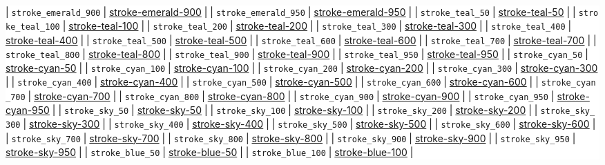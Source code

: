 | `stroke_emerald_900` | [stroke-emerald-900](https://tailwindcss.com/docs/stroke) |
| `stroke_emerald_950` | [stroke-emerald-950](https://tailwindcss.com/docs/stroke) |
| `stroke_teal_50` | [stroke-teal-50](https://tailwindcss.com/docs/stroke) |
| `stroke_teal_100` | [stroke-teal-100](https://tailwindcss.com/docs/stroke) |
| `stroke_teal_200` | [stroke-teal-200](https://tailwindcss.com/docs/stroke) |
| `stroke_teal_300` | [stroke-teal-300](https://tailwindcss.com/docs/stroke) |
| `stroke_teal_400` | [stroke-teal-400](https://tailwindcss.com/docs/stroke) |
| `stroke_teal_500` | [stroke-teal-500](https://tailwindcss.com/docs/stroke) |
| `stroke_teal_600` | [stroke-teal-600](https://tailwindcss.com/docs/stroke) |
| `stroke_teal_700` | [stroke-teal-700](https://tailwindcss.com/docs/stroke) |
| `stroke_teal_800` | [stroke-teal-800](https://tailwindcss.com/docs/stroke) |
| `stroke_teal_900` | [stroke-teal-900](https://tailwindcss.com/docs/stroke) |
| `stroke_teal_950` | [stroke-teal-950](https://tailwindcss.com/docs/stroke) |
| `stroke_cyan_50` | [stroke-cyan-50](https://tailwindcss.com/docs/stroke) |
| `stroke_cyan_100` | [stroke-cyan-100](https://tailwindcss.com/docs/stroke) |
| `stroke_cyan_200` | [stroke-cyan-200](https://tailwindcss.com/docs/stroke) |
| `stroke_cyan_300` | [stroke-cyan-300](https://tailwindcss.com/docs/stroke) |
| `stroke_cyan_400` | [stroke-cyan-400](https://tailwindcss.com/docs/stroke) |
| `stroke_cyan_500` | [stroke-cyan-500](https://tailwindcss.com/docs/stroke) |
| `stroke_cyan_600` | [stroke-cyan-600](https://tailwindcss.com/docs/stroke) |
| `stroke_cyan_700` | [stroke-cyan-700](https://tailwindcss.com/docs/stroke) |
| `stroke_cyan_800` | [stroke-cyan-800](https://tailwindcss.com/docs/stroke) |
| `stroke_cyan_900` | [stroke-cyan-900](https://tailwindcss.com/docs/stroke) |
| `stroke_cyan_950` | [stroke-cyan-950](https://tailwindcss.com/docs/stroke) |
| `stroke_sky_50` | [stroke-sky-50](https://tailwindcss.com/docs/stroke) |
| `stroke_sky_100` | [stroke-sky-100](https://tailwindcss.com/docs/stroke) |
| `stroke_sky_200` | [stroke-sky-200](https://tailwindcss.com/docs/stroke) |
| `stroke_sky_300` | [stroke-sky-300](https://tailwindcss.com/docs/stroke) |
| `stroke_sky_400` | [stroke-sky-400](https://tailwindcss.com/docs/stroke) |
| `stroke_sky_500` | [stroke-sky-500](https://tailwindcss.com/docs/stroke) |
| `stroke_sky_600` | [stroke-sky-600](https://tailwindcss.com/docs/stroke) |
| `stroke_sky_700` | [stroke-sky-700](https://tailwindcss.com/docs/stroke) |
| `stroke_sky_800` | [stroke-sky-800](https://tailwindcss.com/docs/stroke) |
| `stroke_sky_900` | [stroke-sky-900](https://tailwindcss.com/docs/stroke) |
| `stroke_sky_950` | [stroke-sky-950](https://tailwindcss.com/docs/stroke) |
| `stroke_blue_50` | [stroke-blue-50](https://tailwindcss.com/docs/stroke) |
| `stroke_blue_100` | [stroke-blue-100](https://tailwindcss.com/docs/stroke) |
